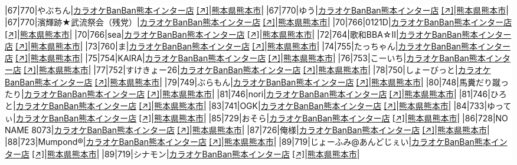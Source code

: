 |67|770|<span class="rank-name-pd">やぶちん</span>|<a href="/darts/rank/shops/89251.html">カラオケBanBan熊本インター店</a> <a href="https://vs.phoenixdarts.com/jp/shop/shopDetailInfo/s_89251?s_seq=89251">[↗]</a>|<a href="/darts/rank/熊本県/熊本市">熊本県熊本市</a>|
|67|770|<span class="rank-name-pd">ゆう</span>|<a href="/darts/rank/shops/89251.html">カラオケBanBan熊本インター店</a> <a href="https://vs.phoenixdarts.com/jp/shop/shopDetailInfo/s_89251?s_seq=89251">[↗]</a>|<a href="/darts/rank/熊本県/熊本市">熊本県熊本市</a>|
|67|770|<span class="rank-name-pd">濱輝跡★武流祭会（残党）</span>|<a href="/darts/rank/shops/89251.html">カラオケBanBan熊本インター店</a> <a href="https://vs.phoenixdarts.com/jp/shop/shopDetailInfo/s_89251?s_seq=89251">[↗]</a>|<a href="/darts/rank/熊本県/熊本市">熊本県熊本市</a>|
|70|766|<span class="rank-name-pd">0121D</span>|<a href="/darts/rank/shops/89251.html">カラオケBanBan熊本インター店</a> <a href="https://vs.phoenixdarts.com/jp/shop/shopDetailInfo/s_89251?s_seq=89251">[↗]</a>|<a href="/darts/rank/熊本県/熊本市">熊本県熊本市</a>|
|70|766|<span class="rank-name-pd">sea</span>|<a href="/darts/rank/shops/89251.html">カラオケBanBan熊本インター店</a> <a href="https://vs.phoenixdarts.com/jp/shop/shopDetailInfo/s_89251?s_seq=89251">[↗]</a>|<a href="/darts/rank/熊本県/熊本市">熊本県熊本市</a>|
|72|764|<span class="rank-name-pd">歌和BBA☆Ⅱ</span>|<a href="/darts/rank/shops/89251.html">カラオケBanBan熊本インター店</a> <a href="https://vs.phoenixdarts.com/jp/shop/shopDetailInfo/s_89251?s_seq=89251">[↗]</a>|<a href="/darts/rank/熊本県/熊本市">熊本県熊本市</a>|
|73|760|<span class="rank-name-pd">ま</span>|<a href="/darts/rank/shops/89251.html">カラオケBanBan熊本インター店</a> <a href="https://vs.phoenixdarts.com/jp/shop/shopDetailInfo/s_89251?s_seq=89251">[↗]</a>|<a href="/darts/rank/熊本県/熊本市">熊本県熊本市</a>|
|74|755|<span class="rank-name-pd">たっちゃん</span>|<a href="/darts/rank/shops/89251.html">カラオケBanBan熊本インター店</a> <a href="https://vs.phoenixdarts.com/jp/shop/shopDetailInfo/s_89251?s_seq=89251">[↗]</a>|<a href="/darts/rank/熊本県/熊本市">熊本県熊本市</a>|
|75|754|<span class="rank-name-pd">KAIRA</span>|<a href="/darts/rank/shops/89251.html">カラオケBanBan熊本インター店</a> <a href="https://vs.phoenixdarts.com/jp/shop/shopDetailInfo/s_89251?s_seq=89251">[↗]</a>|<a href="/darts/rank/熊本県/熊本市">熊本県熊本市</a>|
|76|753|<span class="rank-name-pd">こーいち</span>|<a href="/darts/rank/shops/89251.html">カラオケBanBan熊本インター店</a> <a href="https://vs.phoenixdarts.com/jp/shop/shopDetailInfo/s_89251?s_seq=89251">[↗]</a>|<a href="/darts/rank/熊本県/熊本市">熊本県熊本市</a>|
|77|752|<span class="rank-name-pd">すけきょー26</span>|<a href="/darts/rank/shops/89251.html">カラオケBanBan熊本インター店</a> <a href="https://vs.phoenixdarts.com/jp/shop/shopDetailInfo/s_89251?s_seq=89251">[↗]</a>|<a href="/darts/rank/熊本県/熊本市">熊本県熊本市</a>|
|78|750|<span class="rank-name-pd">しょーびっと</span>|<a href="/darts/rank/shops/89251.html">カラオケBanBan熊本インター店</a> <a href="https://vs.phoenixdarts.com/jp/shop/shopDetailInfo/s_89251?s_seq=89251">[↗]</a>|<a href="/darts/rank/熊本県/熊本市">熊本県熊本市</a>|
|79|749|<span class="rank-name-pd">ぶらもん</span>|<a href="/darts/rank/shops/89251.html">カラオケBanBan熊本インター店</a> <a href="https://vs.phoenixdarts.com/jp/shop/shopDetailInfo/s_89251?s_seq=89251">[↗]</a>|<a href="/darts/rank/熊本県/熊本市">熊本県熊本市</a>|
|80|748|<span class="rank-name-dl">馬糞だり蹴ったり</span>|<a href="/darts/rank/shops/f7bfa46110ac5b4d0d9b047a20a7ba1e.html">カラオケBanBan熊本インター店</a> <a href="https://search.dartslive.com/jp/shop/f7bfa46110ac5b4d0d9b047a20a7ba1e">[↗]</a>|<a href="/darts/rank/熊本県/熊本市">熊本県熊本市</a>|
|81|746|<span class="rank-name-pd">nori</span>|<a href="/darts/rank/shops/89251.html">カラオケBanBan熊本インター店</a> <a href="https://vs.phoenixdarts.com/jp/shop/shopDetailInfo/s_89251?s_seq=89251">[↗]</a>|<a href="/darts/rank/熊本県/熊本市">熊本県熊本市</a>|
|81|746|<span class="rank-name-pd">ひろと</span>|<a href="/darts/rank/shops/89251.html">カラオケBanBan熊本インター店</a> <a href="https://vs.phoenixdarts.com/jp/shop/shopDetailInfo/s_89251?s_seq=89251">[↗]</a>|<a href="/darts/rank/熊本県/熊本市">熊本県熊本市</a>|
|83|741|<span class="rank-name-pd">OGK</span>|<a href="/darts/rank/shops/89251.html">カラオケBanBan熊本インター店</a> <a href="https://vs.phoenixdarts.com/jp/shop/shopDetailInfo/s_89251?s_seq=89251">[↗]</a>|<a href="/darts/rank/熊本県/熊本市">熊本県熊本市</a>|
|84|733|<span class="rank-name-dl">ゆってぃ</span>|<a href="/darts/rank/shops/f7bfa46110ac5b4d0d9b047a20a7ba1e.html">カラオケBanBan熊本インター店</a> <a href="https://search.dartslive.com/jp/shop/f7bfa46110ac5b4d0d9b047a20a7ba1e">[↗]</a>|<a href="/darts/rank/熊本県/熊本市">熊本県熊本市</a>|
|85|729|<span class="rank-name-pd">おそら</span>|<a href="/darts/rank/shops/89251.html">カラオケBanBan熊本インター店</a> <a href="https://vs.phoenixdarts.com/jp/shop/shopDetailInfo/s_89251?s_seq=89251">[↗]</a>|<a href="/darts/rank/熊本県/熊本市">熊本県熊本市</a>|
|86|728|<span class="rank-name-dl">NO NAME 8073</span>|<a href="/darts/rank/shops/f7bfa46110ac5b4d0d9b047a20a7ba1e.html">カラオケBanBan熊本インター店</a> <a href="https://search.dartslive.com/jp/shop/f7bfa46110ac5b4d0d9b047a20a7ba1e">[↗]</a>|<a href="/darts/rank/熊本県/熊本市">熊本県熊本市</a>|
|87|726|<span class="rank-name-pd">俺様</span>|<a href="/darts/rank/shops/89251.html">カラオケBanBan熊本インター店</a> <a href="https://vs.phoenixdarts.com/jp/shop/shopDetailInfo/s_89251?s_seq=89251">[↗]</a>|<a href="/darts/rank/熊本県/熊本市">熊本県熊本市</a>|
|88|723|<span class="rank-name-pd">Mumpond®︎</span>|<a href="/darts/rank/shops/89251.html">カラオケBanBan熊本インター店</a> <a href="https://vs.phoenixdarts.com/jp/shop/shopDetailInfo/s_89251?s_seq=89251">[↗]</a>|<a href="/darts/rank/熊本県/熊本市">熊本県熊本市</a>|
|89|719|<span class="rank-name-pd">じょーふみ@あんどじぇい</span>|<a href="/darts/rank/shops/89251.html">カラオケBanBan熊本インター店</a> <a href="https://vs.phoenixdarts.com/jp/shop/shopDetailInfo/s_89251?s_seq=89251">[↗]</a>|<a href="/darts/rank/熊本県/熊本市">熊本県熊本市</a>|
|89|719|<span class="rank-name-pd">シナモン</span>|<a href="/darts/rank/shops/89251.html">カラオケBanBan熊本インター店</a> <a href="https://vs.phoenixdarts.com/jp/shop/shopDetailInfo/s_89251?s_seq=89251">[↗]</a>|<a href="/darts/rank/熊本県/熊本市">熊本県熊本市</a>|